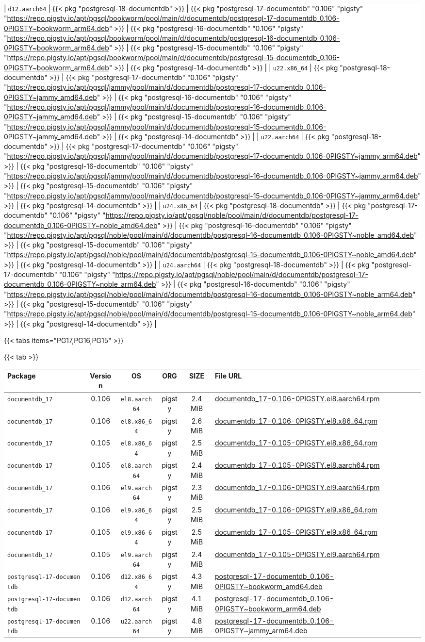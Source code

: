 |    `d12.aarch64`    |    {{< pkg "postgresql-18-documentdb" >}}     | {{< pkg "postgresql-17-documentdb" "0.106" "pigsty" "https://repo.pigsty.io/apt/pgsql/bookworm/pool/main/d/documentdb/postgresql-17-documentdb_0.106-0PIGSTY~bookworm_arm64.deb" >}} | {{< pkg "postgresql-16-documentdb" "0.106" "pigsty" "https://repo.pigsty.io/apt/pgsql/bookworm/pool/main/d/documentdb/postgresql-16-documentdb_0.106-0PIGSTY~bookworm_arm64.deb" >}} | {{< pkg "postgresql-15-documentdb" "0.106" "pigsty" "https://repo.pigsty.io/apt/pgsql/bookworm/pool/main/d/documentdb/postgresql-15-documentdb_0.106-0PIGSTY~bookworm_arm64.deb" >}} |    {{< pkg "postgresql-14-documentdb" >}}     |
|    `u22.x86_64`    |    {{< pkg "postgresql-18-documentdb" >}}     | {{< pkg "postgresql-17-documentdb" "0.106" "pigsty" "https://repo.pigsty.io/apt/pgsql/jammy/pool/main/d/documentdb/postgresql-17-documentdb_0.106-0PIGSTY~jammy_amd64.deb" >}} | {{< pkg "postgresql-16-documentdb" "0.106" "pigsty" "https://repo.pigsty.io/apt/pgsql/jammy/pool/main/d/documentdb/postgresql-16-documentdb_0.106-0PIGSTY~jammy_amd64.deb" >}} | {{< pkg "postgresql-15-documentdb" "0.106" "pigsty" "https://repo.pigsty.io/apt/pgsql/jammy/pool/main/d/documentdb/postgresql-15-documentdb_0.106-0PIGSTY~jammy_amd64.deb" >}} |    {{< pkg "postgresql-14-documentdb" >}}     |
|    `u22.aarch64`    |    {{< pkg "postgresql-18-documentdb" >}}     | {{< pkg "postgresql-17-documentdb" "0.106" "pigsty" "https://repo.pigsty.io/apt/pgsql/jammy/pool/main/d/documentdb/postgresql-17-documentdb_0.106-0PIGSTY~jammy_arm64.deb" >}} | {{< pkg "postgresql-16-documentdb" "0.106" "pigsty" "https://repo.pigsty.io/apt/pgsql/jammy/pool/main/d/documentdb/postgresql-16-documentdb_0.106-0PIGSTY~jammy_arm64.deb" >}} | {{< pkg "postgresql-15-documentdb" "0.106" "pigsty" "https://repo.pigsty.io/apt/pgsql/jammy/pool/main/d/documentdb/postgresql-15-documentdb_0.106-0PIGSTY~jammy_arm64.deb" >}} |    {{< pkg "postgresql-14-documentdb" >}}     |
|    `u24.x86_64`    |    {{< pkg "postgresql-18-documentdb" >}}     | {{< pkg "postgresql-17-documentdb" "0.106" "pigsty" "https://repo.pigsty.io/apt/pgsql/noble/pool/main/d/documentdb/postgresql-17-documentdb_0.106-0PIGSTY~noble_amd64.deb" >}} | {{< pkg "postgresql-16-documentdb" "0.106" "pigsty" "https://repo.pigsty.io/apt/pgsql/noble/pool/main/d/documentdb/postgresql-16-documentdb_0.106-0PIGSTY~noble_amd64.deb" >}} | {{< pkg "postgresql-15-documentdb" "0.106" "pigsty" "https://repo.pigsty.io/apt/pgsql/noble/pool/main/d/documentdb/postgresql-15-documentdb_0.106-0PIGSTY~noble_amd64.deb" >}} |    {{< pkg "postgresql-14-documentdb" >}}     |
|    `u24.aarch64`    |    {{< pkg "postgresql-18-documentdb" >}}     | {{< pkg "postgresql-17-documentdb" "0.106" "pigsty" "https://repo.pigsty.io/apt/pgsql/noble/pool/main/d/documentdb/postgresql-17-documentdb_0.106-0PIGSTY~noble_arm64.deb" >}} | {{< pkg "postgresql-16-documentdb" "0.106" "pigsty" "https://repo.pigsty.io/apt/pgsql/noble/pool/main/d/documentdb/postgresql-16-documentdb_0.106-0PIGSTY~noble_arm64.deb" >}} | {{< pkg "postgresql-15-documentdb" "0.106" "pigsty" "https://repo.pigsty.io/apt/pgsql/noble/pool/main/d/documentdb/postgresql-15-documentdb_0.106-0PIGSTY~noble_arm64.deb" >}} |    {{< pkg "postgresql-14-documentdb" >}}     |


{{< tabs items="PG17,PG16,PG15" >}}


{{< tab >}}

| **Package** | **Version** | **OS** | **ORG** | **SIZE** | **File URL** |
|:------------|:-----------:|:------:|:-------:|:--------:|:-------------|
| `documentdb_17` | 0.106 | `el8.aarch64` | pigsty | 2.4 MiB | [documentdb_17-0.106-0PIGSTY.el8.aarch64.rpm](https://repo.pigsty.io/yum/pgsql/el8.aarch64/documentdb_17-0.106-0PIGSTY.el8.aarch64.rpm) |
| `documentdb_17` | 0.106 | `el8.x86_64` | pigsty | 2.6 MiB | [documentdb_17-0.106-0PIGSTY.el8.x86_64.rpm](https://repo.pigsty.io/yum/pgsql/el8.x86_64/documentdb_17-0.106-0PIGSTY.el8.x86_64.rpm) |
| `documentdb_17` | 0.105 | `el8.x86_64` | pigsty | 2.5 MiB | [documentdb_17-0.105-0PIGSTY.el8.x86_64.rpm](https://repo.pigsty.io/yum/pgsql/el8.x86_64/documentdb_17-0.105-0PIGSTY.el8.x86_64.rpm) |
| `documentdb_17` | 0.105 | `el8.aarch64` | pigsty | 2.4 MiB | [documentdb_17-0.105-0PIGSTY.el8.aarch64.rpm](https://repo.pigsty.io/yum/pgsql/el8.aarch64/documentdb_17-0.105-0PIGSTY.el8.aarch64.rpm) |
| `documentdb_17` | 0.106 | `el9.aarch64` | pigsty | 2.3 MiB | [documentdb_17-0.106-0PIGSTY.el9.aarch64.rpm](https://repo.pigsty.io/yum/pgsql/el9.aarch64/documentdb_17-0.106-0PIGSTY.el9.aarch64.rpm) |
| `documentdb_17` | 0.106 | `el9.x86_64` | pigsty | 2.5 MiB | [documentdb_17-0.106-0PIGSTY.el9.x86_64.rpm](https://repo.pigsty.io/yum/pgsql/el9.x86_64/documentdb_17-0.106-0PIGSTY.el9.x86_64.rpm) |
| `documentdb_17` | 0.105 | `el9.x86_64` | pigsty | 2.5 MiB | [documentdb_17-0.105-0PIGSTY.el9.x86_64.rpm](https://repo.pigsty.io/yum/pgsql/el9.x86_64/documentdb_17-0.105-0PIGSTY.el9.x86_64.rpm) |
| `documentdb_17` | 0.105 | `el9.aarch64` | pigsty | 2.4 MiB | [documentdb_17-0.105-0PIGSTY.el9.aarch64.rpm](https://repo.pigsty.io/yum/pgsql/el9.aarch64/documentdb_17-0.105-0PIGSTY.el9.aarch64.rpm) |
| `postgresql-17-documentdb` | 0.106 | `d12.x86_64` | pigsty | 4.3 MiB | [postgresql-17-documentdb_0.106-0PIGSTY~bookworm_amd64.deb](https://repo.pigsty.io/apt/pgsql/bookworm/pool/main/d/documentdb/postgresql-17-documentdb_0.106-0PIGSTY~bookworm_amd64.deb) |
| `postgresql-17-documentdb` | 0.106 | `d12.aarch64` | pigsty | 4.1 MiB | [postgresql-17-documentdb_0.106-0PIGSTY~bookworm_arm64.deb](https://repo.pigsty.io/apt/pgsql/bookworm/pool/main/d/documentdb/postgresql-17-documentdb_0.106-0PIGSTY~bookworm_arm64.deb) |
| `postgresql-17-documentdb` | 0.106 | `u22.aarch64` | pigsty | 4.8 MiB | [postgresql-17-documentdb_0.106-0PIGSTY~jammy_arm64.deb](https://repo.pigsty.io/apt/pgsql/jammy/pool/main/d/documentdb/postgresql-17-documentdb_0.106-0PIGSTY~jammy_arm64.deb) |